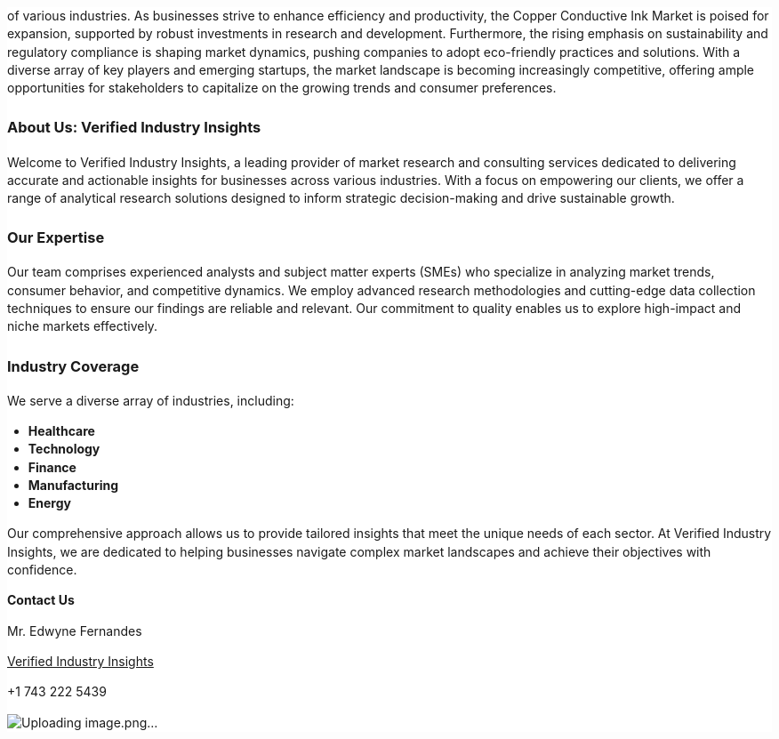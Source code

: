 of various industries. As businesses strive to enhance efficiency and productivity, the Copper Conductive Ink Market is poised for expansion, supported by robust investments in research and development. Furthermore, the rising emphasis on sustainability and regulatory compliance is shaping market dynamics, pushing companies to adopt eco-friendly practices and solutions. With a diverse array of key players and emerging startups, the market landscape is becoming increasingly competitive, offering ample opportunities for stakeholders to capitalize on the growing trends and consumer preferences.</p><h3>About Us: Verified Industry Insights</h3><p>Welcome to Verified Industry Insights, a leading provider of market research and consulting services dedicated to delivering accurate and actionable insights for businesses across various industries. With a focus on empowering our clients, we offer a range of analytical research solutions designed to inform strategic decision-making and drive sustainable growth.</p><h3>Our Expertise</h3><p>Our team comprises experienced analysts and subject matter experts (SMEs) who specialize in analyzing market trends, consumer behavior, and competitive dynamics. We employ advanced research methodologies and cutting-edge data collection techniques to ensure our findings are reliable and relevant. Our commitment to quality enables us to explore high-impact and niche markets effectively.</p><h3>Industry Coverage</h3><p>We serve a diverse array of industries, including:</p><ul><li><strong>Healthcare</strong></li><li><strong>Technology</strong></li><li><strong>Finance</strong></li><li><strong>Manufacturing</strong></li><li><strong>Energy</strong></li></ul><p>Our comprehensive approach allows us to provide tailored insights that meet the unique needs of each sector. At Verified Industry Insights, we are dedicated to helping businesses navigate complex market landscapes and achieve their objectives with confidence.</p><p><strong>Contact Us</strong></p><p>Mr. Edwyne Fernandes</p><p><a href="https://www.verifiedindustryinsights.com/">Verified Industry Insights</a></p><p>+1 743 222 5439</p>
![Uploading image.png…]()

